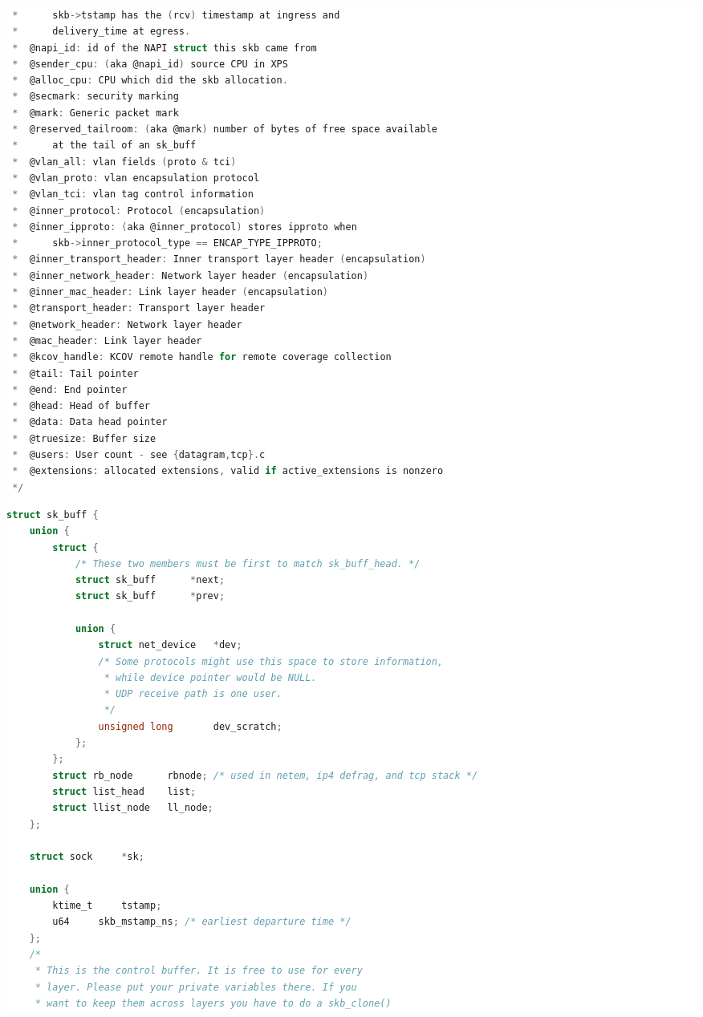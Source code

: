 ```c title=sk_buff-geometry
 *		skb->tstamp has the (rcv) timestamp at ingress and
 *		delivery_time at egress.
 *	@napi_id: id of the NAPI struct this skb came from
 *	@sender_cpu: (aka @napi_id) source CPU in XPS
 *	@alloc_cpu: CPU which did the skb allocation.
 *	@secmark: security marking
 *	@mark: Generic packet mark
 *	@reserved_tailroom: (aka @mark) number of bytes of free space available
 *		at the tail of an sk_buff
 *	@vlan_all: vlan fields (proto & tci)
 *	@vlan_proto: vlan encapsulation protocol
 *	@vlan_tci: vlan tag control information
 *	@inner_protocol: Protocol (encapsulation)
 *	@inner_ipproto: (aka @inner_protocol) stores ipproto when
 *		skb->inner_protocol_type == ENCAP_TYPE_IPPROTO;
 *	@inner_transport_header: Inner transport layer header (encapsulation)
 *	@inner_network_header: Network layer header (encapsulation)
 *	@inner_mac_header: Link layer header (encapsulation)
 *	@transport_header: Transport layer header
 *	@network_header: Network layer header
 *	@mac_header: Link layer header
 *	@kcov_handle: KCOV remote handle for remote coverage collection
 *	@tail: Tail pointer
 *	@end: End pointer
 *	@head: Head of buffer
 *	@data: Data head pointer
 *	@truesize: Buffer size
 *	@users: User count - see {datagram,tcp}.c
 *	@extensions: allocated extensions, valid if active_extensions is nonzero
 */
```

```c title=sk_buff
struct sk_buff {
	union {
		struct {
			/* These two members must be first to match sk_buff_head. */
			struct sk_buff		*next;
			struct sk_buff		*prev;

			union {
				struct net_device	*dev;
				/* Some protocols might use this space to store information,
				 * while device pointer would be NULL.
				 * UDP receive path is one user.
				 */
				unsigned long		dev_scratch;
			};
		};
		struct rb_node		rbnode; /* used in netem, ip4 defrag, and tcp stack */
		struct list_head	list;
		struct llist_node	ll_node;
	};

	struct sock		*sk;

	union {
		ktime_t		tstamp;
		u64		skb_mstamp_ns; /* earliest departure time */
	};
	/*
	 * This is the control buffer. It is free to use for every
	 * layer. Please put your private variables there. If you
	 * want to keep them across layers you have to do a skb_clone()
```